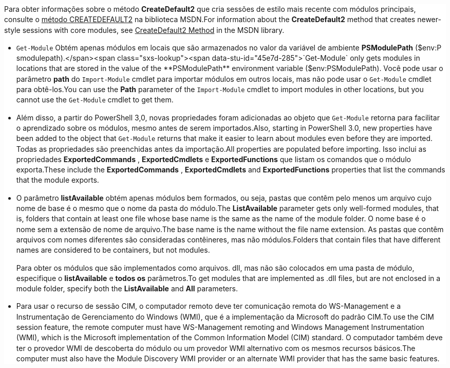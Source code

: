   <span data-ttu-id="45e7d-284">Para obter informações sobre o método **CreateDefault2** que cria sessões de estilo mais recente com módulos principais, consulte o [método CREATEDEFAULT2](/dotnet/api/system.management.automation.runspaces.initialsessionstate.createdefault2) na biblioteca MSDN.</span><span class="sxs-lookup"><span data-stu-id="45e7d-284">For information about the **CreateDefault2** method that creates newer-style sessions with core modules, see [CreateDefault2 Method](/dotnet/api/system.management.automation.runspaces.initialsessionstate.createdefault2) in the MSDN library.</span></span>

- <span data-ttu-id="45e7d-285">`Get-Module` Obtém apenas módulos em locais que são armazenados no valor da variável de ambiente **PSModulePath** ($env:P smodulepath).</span><span class="sxs-lookup"><span data-stu-id="45e7d-285">`Get-Module` only gets modules in locations that are stored in the value of the **PSModulePath** environment variable ($env:PSModulePath).</span></span> <span data-ttu-id="45e7d-286">Você pode usar o parâmetro **path** do `Import-Module` cmdlet para importar módulos em outros locais, mas não pode usar o `Get-Module` cmdlet para obtê-los.</span><span class="sxs-lookup"><span data-stu-id="45e7d-286">You can use the **Path** parameter of the `Import-Module` cmdlet to import modules in other locations, but you cannot use the `Get-Module` cmdlet to get them.</span></span>
- <span data-ttu-id="45e7d-287">Além disso, a partir do PowerShell 3,0, novas propriedades foram adicionadas ao objeto que `Get-Module` retorna para facilitar o aprendizado sobre os módulos, mesmo antes de serem importados.</span><span class="sxs-lookup"><span data-stu-id="45e7d-287">Also, starting in PowerShell 3.0, new properties have been added to the object that `Get-Module` returns that make it easier to learn about modules even before they are imported.</span></span> <span data-ttu-id="45e7d-288">Todas as propriedades são preenchidas antes da importação.</span><span class="sxs-lookup"><span data-stu-id="45e7d-288">All properties are populated before importing.</span></span> <span data-ttu-id="45e7d-289">Isso inclui as propriedades **ExportedCommands** , **ExportedCmdlets** e **ExportedFunctions** que listam os comandos que o módulo exporta.</span><span class="sxs-lookup"><span data-stu-id="45e7d-289">These include the **ExportedCommands** , **ExportedCmdlets** and **ExportedFunctions** properties that list the commands that the module exports.</span></span>
- <span data-ttu-id="45e7d-290">O parâmetro **listAvailable** obtém apenas módulos bem formados, ou seja, pastas que contêm pelo menos um arquivo cujo nome de base é o mesmo que o nome da pasta do módulo.</span><span class="sxs-lookup"><span data-stu-id="45e7d-290">The **ListAvailable** parameter gets only well-formed modules, that is, folders that contain at least one file whose base name is the same as the name of the module folder.</span></span> <span data-ttu-id="45e7d-291">O nome base é o nome sem a extensão de nome de arquivo.</span><span class="sxs-lookup"><span data-stu-id="45e7d-291">The base name is the name without the file name extension.</span></span> <span data-ttu-id="45e7d-292">As pastas que contêm arquivos com nomes diferentes são consideradas contêineres, mas não módulos.</span><span class="sxs-lookup"><span data-stu-id="45e7d-292">Folders that contain files that have different names are considered to be containers, but not modules.</span></span>

  <span data-ttu-id="45e7d-293">Para obter os módulos que são implementados como arquivos. dll, mas não são colocados em uma pasta de módulo, especifique o **listAvailable** e **todos os** parâmetros.</span><span class="sxs-lookup"><span data-stu-id="45e7d-293">To get modules that are implemented as .dll files, but are not enclosed in a module folder, specify both the **ListAvailable** and **All** parameters.</span></span>

- <span data-ttu-id="45e7d-294">Para usar o recurso de sessão CIM, o computador remoto deve ter comunicação remota do WS-Management e a Instrumentação de Gerenciamento do Windows (WMI), que é a implementação da Microsoft do padrão CIM.</span><span class="sxs-lookup"><span data-stu-id="45e7d-294">To use the CIM session feature, the remote computer must have WS-Management remoting and Windows Management Instrumentation (WMI), which is the Microsoft implementation of the Common Information Model (CIM) standard.</span></span> <span data-ttu-id="45e7d-295">O computador também deve ter o provedor WMI de descoberta do módulo ou um provedor WMI alternativo com os mesmos recursos básicos.</span><span class="sxs-lookup"><span data-stu-id="45e7d-295">The computer must also have the Module Discovery WMI provider or an alternate WMI provider that has the same basic features.</span></span>
